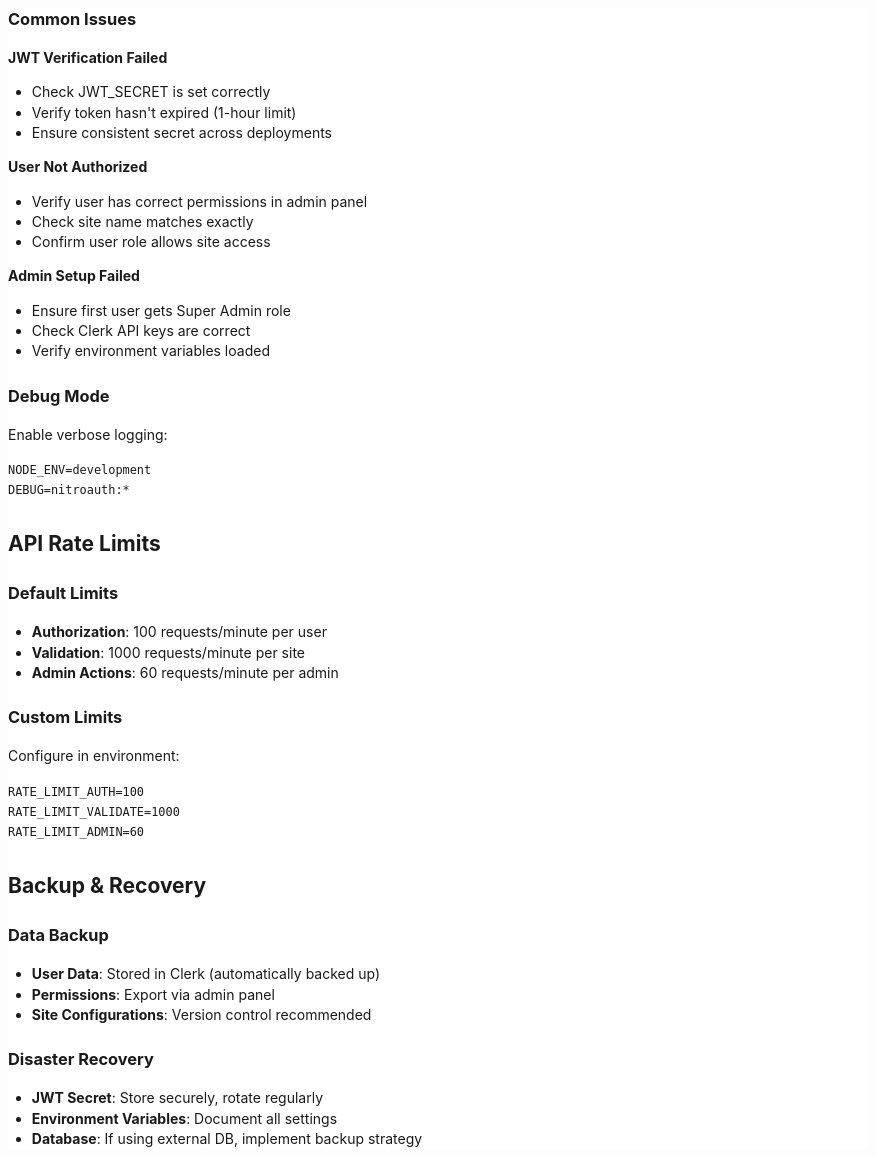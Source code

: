 ### Common Issues

**JWT Verification Failed**
- Check JWT_SECRET is set correctly
- Verify token hasn't expired (1-hour limit)
- Ensure consistent secret across deployments

**User Not Authorized**
- Verify user has correct permissions in admin panel
- Check site name matches exactly
- Confirm user role allows site access

**Admin Setup Failed**
- Ensure first user gets Super Admin role
- Check Clerk API keys are correct
- Verify environment variables loaded

### Debug Mode
Enable verbose logging:
```env
NODE_ENV=development
DEBUG=nitroauth:*
```

## API Rate Limits

### Default Limits
- **Authorization**: 100 requests/minute per user
- **Validation**: 1000 requests/minute per site
- **Admin Actions**: 60 requests/minute per admin

### Custom Limits
Configure in environment:
```env
RATE_LIMIT_AUTH=100
RATE_LIMIT_VALIDATE=1000
RATE_LIMIT_ADMIN=60
```

## Backup & Recovery

### Data Backup
- **User Data**: Stored in Clerk (automatically backed up)
- **Permissions**: Export via admin panel
- **Site Configurations**: Version control recommended

### Disaster Recovery
- **JWT Secret**: Store securely, rotate regularly
- **Environment Variables**: Document all settings
- **Database**: If using external DB, implement backup strategy
